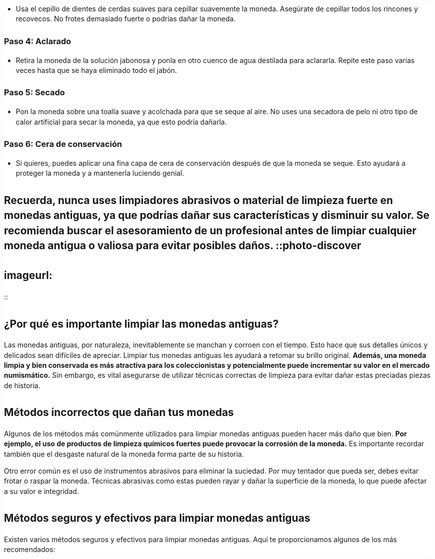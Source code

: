 - Usa el cepillo de dientes de cerdas suaves para cepillar suavemente la moneda. Asegúrate de cepillar todos los rincones y recovecos. No frotes demasiado fuerte o podrías dañar la moneda.

### Paso 4: Aclarado

- Retira la moneda de la solución jabonosa y ponla en otro cuenco de agua destilada para aclararla. Repite este paso varias veces hasta que se haya eliminado todo el jabón.

### Paso 5: Secado

- Pon la moneda sobre una toalla suave y acolchada para que se seque al aire. No uses una secadora de pelo ni otro tipo de calor artificial para secar la moneda, ya que esto podría dañarla.

### Paso 6: Cera de conservación

- Si quieres, puedes aplicar una fina capa de cera de conservación después de que la moneda se seque. Esto ayudará a proteger la moneda y a mantenerla luciendo genial.

Recuerda, nunca uses limpiadores abrasivos o material de limpieza fuerte en monedas antiguas, ya que podrías dañar sus características y disminuir su valor. Se recomienda buscar el asesoramiento de un profesional antes de limpiar cualquier moneda antigua o valiosa para evitar posibles daños.
::photo-discover
---
imageurl: 
---
::
## **¿Por qué es importante limpiar las monedas antiguas?**

Las monedas antiguas, por naturaleza, inevitablemente se manchan y corroen con el tiempo. Esto hace que sus detalles únicos y delicados sean difíciles de apreciar. Limpiar tus monedas antiguas les ayudará a retomar su brillo original. **Además, una moneda limpia y bien conservada es más atractiva para los coleccionistas y potencialmente puede incrementar su valor en el mercado numismático.** Sin embargo, es vital asegurarse de utilizar técnicas correctas de limpieza para evitar dañar estas preciadas piezas de historia.

## **Métodos incorrectos que dañan tus monedas**

Algunos de los métodos más comúnmente utilizados para limpiar monedas antiguas pueden hacer más daño que bien. **Por ejemplo, el uso de productos de limpieza químicos fuertes puede provocar la corrosión de la moneda.** Es importante recordar también que el desgaste natural de la moneda forma parte de su historia.

Otro error común es el uso de instrumentos abrasivos para eliminar la suciedad. Por muy tentador que pueda ser, debes evitar frotar o raspar la moneda. Técnicas abrasivas como estas pueden rayar y dañar la superficie de la moneda, lo que puede afectar a su valor e integridad.

## **Métodos seguros y efectivos para limpiar monedas antiguas**

Existen varios métodos seguros y efectivos para limpiar monedas antiguas. Aquí te proporcionamos algunos de los más recomendados:
